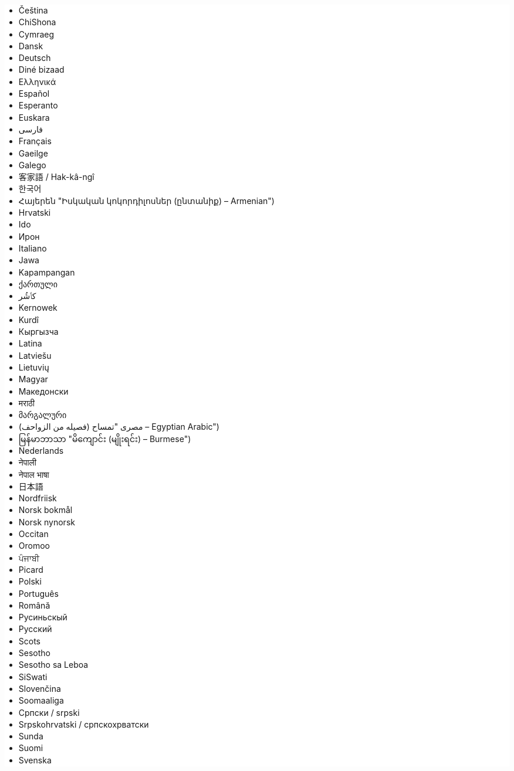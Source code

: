   * Čeština
  * ChiShona
  * Cymraeg
  * Dansk
  * Deutsch
  * Diné bizaad
  * Ελληνικά
  * Español
  * Esperanto
  * Euskara
  * فارسی
  * Français
  * Gaeilge
  * Galego
  * 客家語 / Hak-kâ-ngî
  * 한국어
  * Հայերեն "Իսկական կոկորդիլոսներ \(ընտանիք\) – Armenian")
  * Hrvatski
  * Ido
  * Ирон
  * Italiano
  * Jawa
  * Kapampangan
  * ქართული
  * کٲشُر
  * Kernowek
  * Kurdî
  * Кыргызча
  * Latina
  * Latviešu
  * Lietuvių
  * Magyar
  * Македонски
  * मराठी
  * მარგალური
  * مصرى "تمساح \(فصيله من الزواحف\) – Egyptian Arabic")
  * မြန်မာဘာသာ "မိကျောင်း \(မျိုးရင်း\) – Burmese")
  * Nederlands
  * नेपाली
  * नेपाल भाषा
  * 日本語
  * Nordfriisk
  * Norsk bokmål
  * Norsk nynorsk
  * Occitan
  * Oromoo
  * ਪੰਜਾਬੀ
  * Picard
  * Polski
  * Português
  * Română
  * Русиньскый
  * Русский
  * Scots
  * Sesotho
  * Sesotho sa Leboa
  * SiSwati
  * Slovenčina
  * Soomaaliga
  * Српски / srpski
  * Srpskohrvatski / српскохрватски
  * Sunda
  * Suomi
  * Svenska